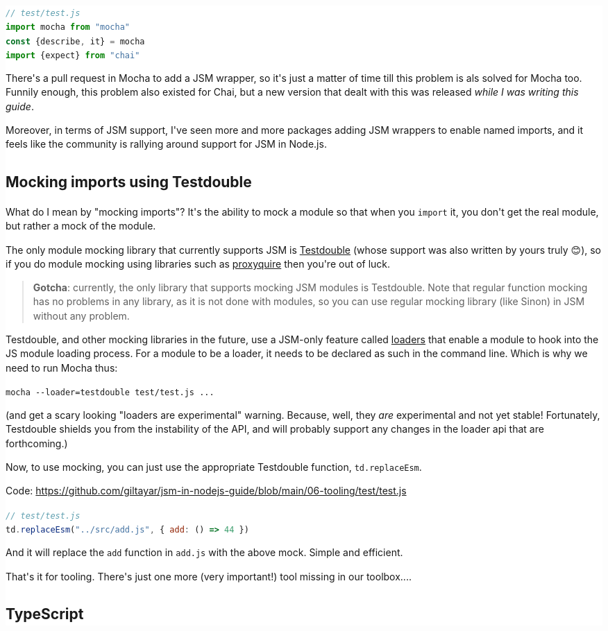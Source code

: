 ```js
// test/test.js
import mocha from "mocha"
const {describe, it} = mocha
import {expect} from "chai"
```

There's a pull request in Mocha to add a JSM wrapper,
so it's just a matter of time till this problem is als solved for Mocha too.
Funnily enough, this problem also existed for Chai, but a new version that dealt with this was
released _while I was writing this guide_.

Moreover, in terms of JSM support, I've seen more and more packages adding JSM wrappers to enable
named imports, and it feels like the community is rallying around support for JSM in Node.js.

## Mocking imports using Testdouble

What do I mean by "mocking imports"? It's the ability to mock a module so that when you `import`
it, you don't get the real module, but rather a mock of the module.

The only module mocking library that currently supports JSM is
[Testdouble](https://www.npmjs.com/package/testdouble)
(whose support was also written by yours truly 😊), so if you do module mocking
using libraries such as [proxyquire](https://www.npmjs.com/package/proxyquire) then you're out
of luck.

> **Gotcha**: currently, the only library that supports mocking JSM modules is Testdouble.
  Note that regular function mocking has no problems in any library, as it is not done with
  modules, so you can use regular mocking library (like Sinon) in JSM without any problem.

Testdouble, and other mocking libraries in the future, use a JSM-only feature called
[loaders](https://nodejs.org/api/esm.html#esm_loaders) that enable a module to hook into the
JS module loading process. For a module to be a loader, it needs to be declared
as such in the command line. Which is why we need to run Mocha thus:

```shell
mocha --loader=testdouble test/test.js ...
```

(and get a scary looking "loaders are experimental" warning. Because, well,
they _are_ experimental and not yet stable! Fortunately, Testdouble shields you from the instability
of the API, and will probably support any changes in the loader api that are forthcoming.)

Now, to use mocking, you can just use the appropriate Testdouble function, `td.replaceEsm`.

Code: <https://github.com/giltayar/jsm-in-nodejs-guide/blob/main/06-tooling/test/test.js>

```js
// test/test.js
td.replaceEsm("../src/add.js", { add: () => 44 })
```

And it will replace the `add` function in `add.js` with the above mock. Simple and efficient.

That's it for tooling. There's just one more (very important!) tool missing in our toolbox....

## <a id="section-07"></a>TypeScript
